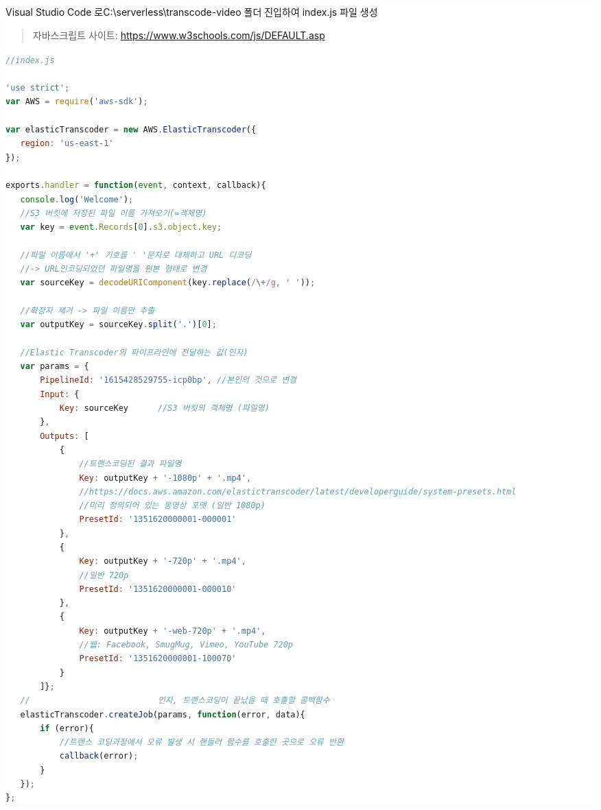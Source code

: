 Visual Studio Code 로C:\serverless\transcode-video 폴더 진입하여 index.js 파일 생성

> 자바스크립트 사이트: https://www.w3schools.com/js/DEFAULT.asp 

 ```js
//index.js

'use strict';
var AWS = require('aws-sdk');

var elasticTranscoder = new AWS.ElasticTranscoder({
    region: 'us-east-1'
});

exports.handler = function(event, context, callback){
    console.log('Welcome');
    //S3 버킷에 저장된 파일 이름 가져오기(=객체명)
    var key = event.Records[0].s3.object.key;

    //파일 이름에서 '+' 기호를 ' '문자로 대체하고 URL 디코딩
    //-> URL인코딩되었던 파일명을 원본 형태로 변경
    var sourceKey = decodeURIComponent(key.replace(/\+/g, ' '));

    //확장자 제거 -> 파일 이름만 추출
    var outputKey = sourceKey.split('.')[0];

    //Elastic Transcoder의 파이프라인에 전달하는 값(인자)
    var params = {
        PipelineId: '1615428529755-icp0bp', //본인의 것으로 변경
        Input: {
            Key: sourceKey      //S3 버킷의 객체명 (파일명)
        },
        Outputs: [
            {   
                //트랜스코딩된 결과 파일명
                Key: outputKey + '-1080p' + '.mp4',
                //https://docs.aws.amazon.com/elastictranscoder/latest/developerguide/system-presets.html
                //미리 정의되어 있는 동영상 포맷 (일반 1080p)
                PresetId: '1351620000001-000001' 
            },
            {
                Key: outputKey + '-720p' + '.mp4',
                //일반 720p
                PresetId: '1351620000001-000010' 
            },
            {
                Key: outputKey + '-web-720p' + '.mp4',
                //웹: Facebook, SmugMug, Vimeo, YouTube 720p
                PresetId: '1351620000001-100070' 
            }
        ]};
    //                          인자, 트랜스코딩이 끝났을 때 호출할 콜백함수
    elasticTranscoder.createJob(params, function(error, data){
        if (error){
            //트랜스 코딩과정에서 오류 발생 시 핸들러 함수를 호출한 곳으로 오류 반환
            callback(error);
        }
    });
};
 ```
